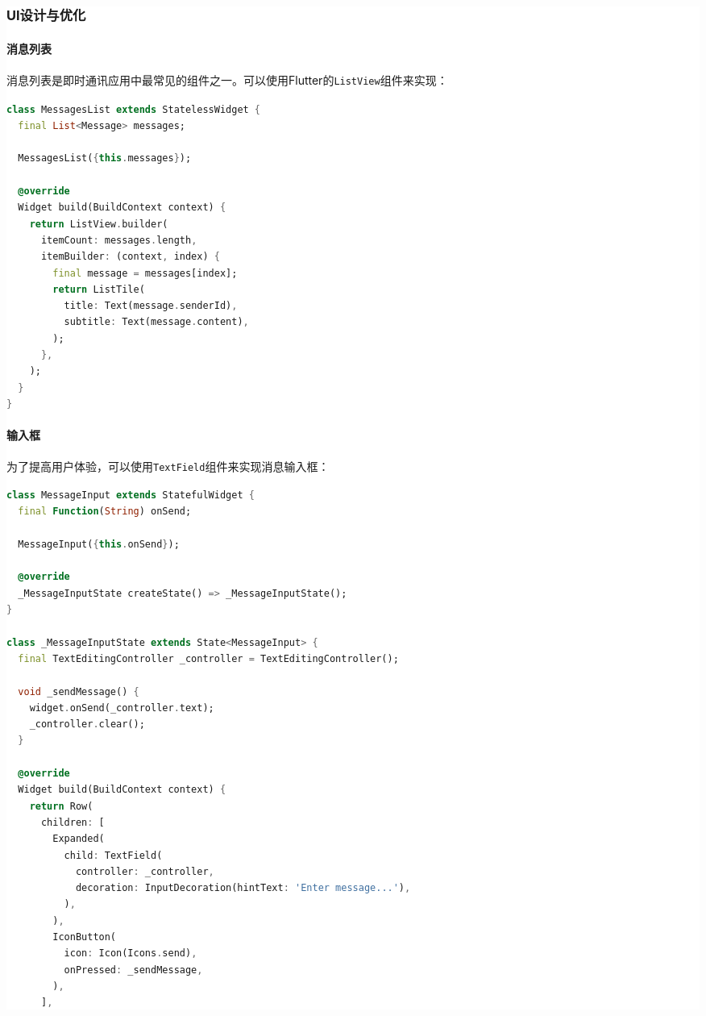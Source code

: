 ### UI设计与优化

#### 消息列表

消息列表是即时通讯应用中最常见的组件之一。可以使用Flutter的`ListView`组件来实现：

```dart
class MessagesList extends StatelessWidget {
  final List<Message> messages;

  MessagesList({this.messages});

  @override
  Widget build(BuildContext context) {
    return ListView.builder(
      itemCount: messages.length,
      itemBuilder: (context, index) {
        final message = messages[index];
        return ListTile(
          title: Text(message.senderId),
          subtitle: Text(message.content),
        );
      },
    );
  }
}
```

#### 输入框

为了提高用户体验，可以使用`TextField`组件来实现消息输入框：

```dart
class MessageInput extends StatefulWidget {
  final Function(String) onSend;

  MessageInput({this.onSend});

  @override
  _MessageInputState createState() => _MessageInputState();
}

class _MessageInputState extends State<MessageInput> {
  final TextEditingController _controller = TextEditingController();

  void _sendMessage() {
    widget.onSend(_controller.text);
    _controller.clear();
  }

  @override
  Widget build(BuildContext context) {
    return Row(
      children: [
        Expanded(
          child: TextField(
            controller: _controller,
            decoration: InputDecoration(hintText: 'Enter message...'),
          ),
        ),
        IconButton(
          icon: Icon(Icons.send),
          onPressed: _sendMessage,
        ),
      ],
```